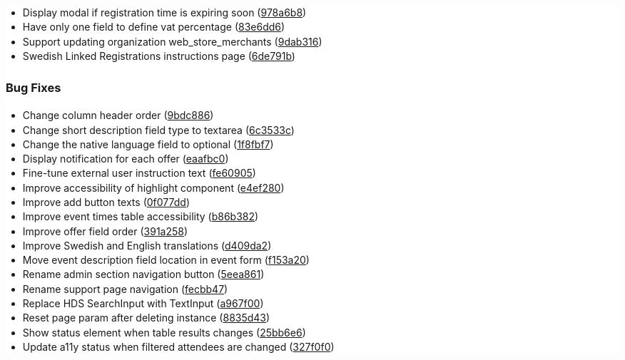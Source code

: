 * Display modal if registration time is expiring soon ([978a6b8](https://github.com/City-of-Helsinki/linkedcomponents-ui/commit/978a6b8e2bfbb53441010407567e023d3ff89612))
* Have only one field to define vat percentage ([83e6dd6](https://github.com/City-of-Helsinki/linkedcomponents-ui/commit/83e6dd6464dbb56d3d0543717fe5155eed8f948a))
* Support updating organization web_store_merchants ([9dab316](https://github.com/City-of-Helsinki/linkedcomponents-ui/commit/9dab31619c370841de65487caa7ed431597c56fe))
* Swedish Linked Registrations instructions page ([6de791b](https://github.com/City-of-Helsinki/linkedcomponents-ui/commit/6de791b6aa14224328286541e38e83c8b8302ae6))


### Bug Fixes

* Change column header order ([9bdc886](https://github.com/City-of-Helsinki/linkedcomponents-ui/commit/9bdc88687443e7263bd4ba3fa7bfa9562814b10a))
* Change short description field type to textarea ([6c3533c](https://github.com/City-of-Helsinki/linkedcomponents-ui/commit/6c3533cee7fdc89e2467728b31b24ccbe8d8cbab))
* Change the native language field to optional ([1f8fbf7](https://github.com/City-of-Helsinki/linkedcomponents-ui/commit/1f8fbf77367268d42d4ae3bba9d87a8094ba6e0b))
* Display notification for each offer ([eaafbc0](https://github.com/City-of-Helsinki/linkedcomponents-ui/commit/eaafbc0f6134f2643523076b158a6f9a642431ce))
* Fine-tune external user instruction text ([fe60905](https://github.com/City-of-Helsinki/linkedcomponents-ui/commit/fe609054f7a63d644099dc0bbadec6ba04b305e5))
* Improve accessibility of highlight component ([e4ef280](https://github.com/City-of-Helsinki/linkedcomponents-ui/commit/e4ef28089e80bdab235d1d000d1c4e6b4728f2cd))
* Improve add button texts ([0f077dd](https://github.com/City-of-Helsinki/linkedcomponents-ui/commit/0f077ddddc69e90445ecf605c1ec4b6703d078d1))
* Improve event times table accessibility ([b86b382](https://github.com/City-of-Helsinki/linkedcomponents-ui/commit/b86b3824041d0b82f280cd4db8288afef5ab3820))
* Improve offer field order ([391a258](https://github.com/City-of-Helsinki/linkedcomponents-ui/commit/391a258beda83f58e12abdfec8764a964d67d16f))
* Improve Swedish and English translations ([d409da2](https://github.com/City-of-Helsinki/linkedcomponents-ui/commit/d409da27ca7fc58d608e20718c1ccf310ef1b726))
* Move event description field location in event form ([f153a20](https://github.com/City-of-Helsinki/linkedcomponents-ui/commit/f153a20b7773b22758a22aaa003a9f79b227a3b8))
* Rename admin section navigation button ([5eea861](https://github.com/City-of-Helsinki/linkedcomponents-ui/commit/5eea8612ac1ad6696ef2d2fd05d25d8fb508998d))
* Rename support page navigation ([fecbb47](https://github.com/City-of-Helsinki/linkedcomponents-ui/commit/fecbb474bd35e8018a100f8d8289d16edaa726b0))
* Replace HDS SearchInput with TextInput ([a967f00](https://github.com/City-of-Helsinki/linkedcomponents-ui/commit/a967f00d3aced522c925a57a21024392ab3c191f))
* Reset page param after deleting instance ([8835d43](https://github.com/City-of-Helsinki/linkedcomponents-ui/commit/8835d431aa811dace52283211cf2e96368659579))
* Show status element when table results changes ([25bb6e6](https://github.com/City-of-Helsinki/linkedcomponents-ui/commit/25bb6e6a1c9329f070e2f7b819f5a065118a1a16))
* Update a11y status when filtered attendees are changed ([327f0f0](https://github.com/City-of-Helsinki/linkedcomponents-ui/commit/327f0f0785d6ecf02de67cd42a7f18a8d955368e))
